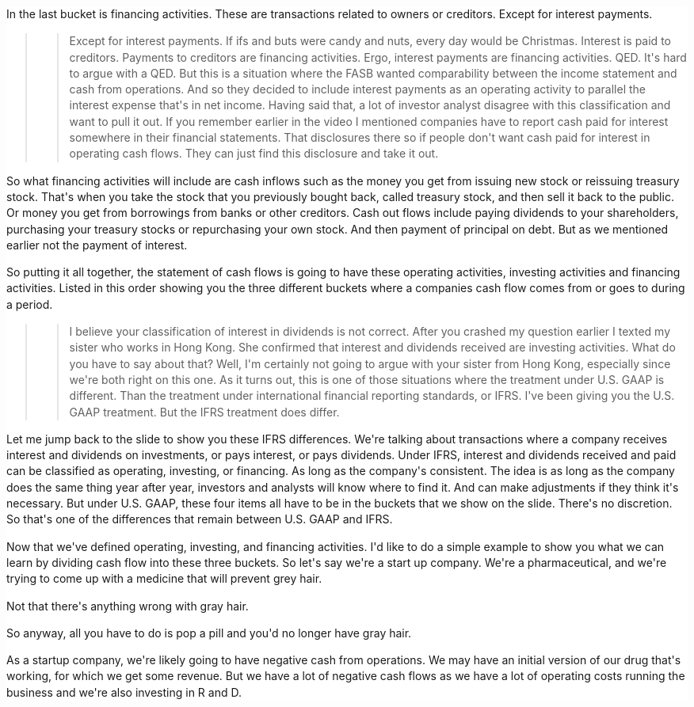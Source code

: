 In the last bucket is financing activities. These are transactions related to owners or creditors. Except for interest payments.

>> Except for interest payments. If ifs and buts were candy and nuts, every day would be Christmas. Interest is paid to creditors. Payments to creditors are financing activities. Ergo, interest payments are financing activities. QED.
>> It's hard to argue with a QED. But this is a situation where the FASB wanted comparability between the income statement and cash from operations. And so they decided to include interest payments as an operating activity to parallel the interest expense that's in net income. Having said that, a lot of investor analyst disagree with this classification and want to pull it out. If you remember earlier in the video I mentioned companies have to report cash paid for interest somewhere in their financial statements. That disclosures there so if people don't want cash paid for interest in operating cash flows. They can just find this disclosure and take it out.

So what financing activities will include are cash inflows such as the money you get from issuing new stock or reissuing treasury stock. That's when you take the stock that you previously bought back, called treasury stock, and then sell it back to the public. Or money you get from borrowings from banks or other creditors. Cash out flows include paying dividends to your shareholders, purchasing your treasury stocks or repurchasing your own stock. And then payment of principal on debt. But as we mentioned earlier not the payment of interest.

So putting it all together, the statement of cash flows is going to have these operating activities, investing activities and financing activities. Listed in this order showing you the three different buckets where a companies cash flow comes from or goes to during a period.

>> I believe your classification of interest in dividends is not correct. After you crashed my question earlier I texted my sister who works in Hong Kong. She confirmed that interest and dividends received are investing activities. What do you have to say about that?
>> Well, I'm certainly not going to argue with your sister from Hong Kong, especially since we're both right on this one. As it turns out, this is one of those situations where the treatment under U.S. GAAP is different. Than the treatment under international financial reporting standards, or IFRS. I've been giving you the U.S. GAAP treatment. But the IFRS treatment does differ.

Let me jump back to the slide to show you these IFRS differences. We're talking about transactions where a company receives interest and dividends on investments, or pays interest, or pays dividends. Under IFRS, interest and dividends received and paid can be classified as operating, investing, or financing. As long as the company's consistent. The idea is as long as the company does the same thing year after year, investors and analysts will know where to find it. And can make adjustments if they think it's necessary. But under U.S. GAAP, these four items all have to be in the buckets that we show on the slide. There's no discretion. So that's one of the differences that remain between U.S. GAAP and IFRS.

Now that we've defined operating, investing, and financing activities. I'd like to do a simple example to show you what we can learn by dividing cash flow into these three buckets. So let's say we're a start up company. We're a pharmaceutical, and we're trying to come up with a medicine that will prevent grey hair.

Not that there's anything wrong with gray hair.

So anyway, all you have to do is pop a pill and you'd no longer have gray hair.

As a startup company, we're likely going to have negative cash from operations. We may have an initial version of our drug that's working, for which we get some revenue. But we have a lot of negative cash flows as we have a lot of operating costs running the business and we're also investing in R and D.
